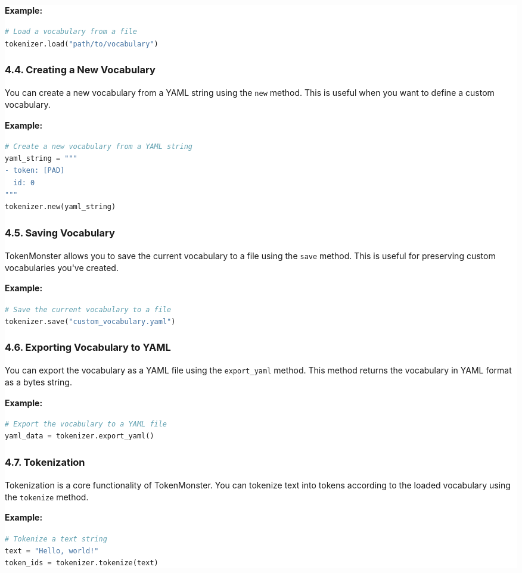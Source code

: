 **Example:**

```python
# Load a vocabulary from a file
tokenizer.load("path/to/vocabulary")
```

### 4.4. Creating a New Vocabulary <a name="creating-a-new-vocabulary"></a>

You can create a new vocabulary from a YAML string using the `new` method. This is useful when you want to define a custom vocabulary.

**Example:**

```python
# Create a new vocabulary from a YAML string
yaml_string = """
- token: [PAD]
  id: 0
"""
tokenizer.new(yaml_string)
```

### 4.5. Saving Vocabulary <a name="saving-vocabulary"></a>

TokenMonster allows you to save the current vocabulary to a file using the `save` method. This is useful for preserving custom vocabularies you've created.

**Example:**

```python
# Save the current vocabulary to a file
tokenizer.save("custom_vocabulary.yaml")
```

### 4.6. Exporting Vocabulary to YAML <a name="exporting-vocabulary-to-yaml"></a>

You can export the vocabulary as a YAML file using the `export_yaml` method. This method returns the vocabulary in YAML format as a bytes string.

**Example:**

```python
# Export the vocabulary to a YAML file
yaml_data = tokenizer.export_yaml()
```

### 4.7. Tokenization <a name="tokenization"></a>

Tokenization is a core functionality of TokenMonster. You can tokenize text into tokens according to the loaded vocabulary using the `tokenize` method.

**Example:**

```python
# Tokenize a text string
text = "Hello, world!"
token_ids = tokenizer.tokenize(text)
```
